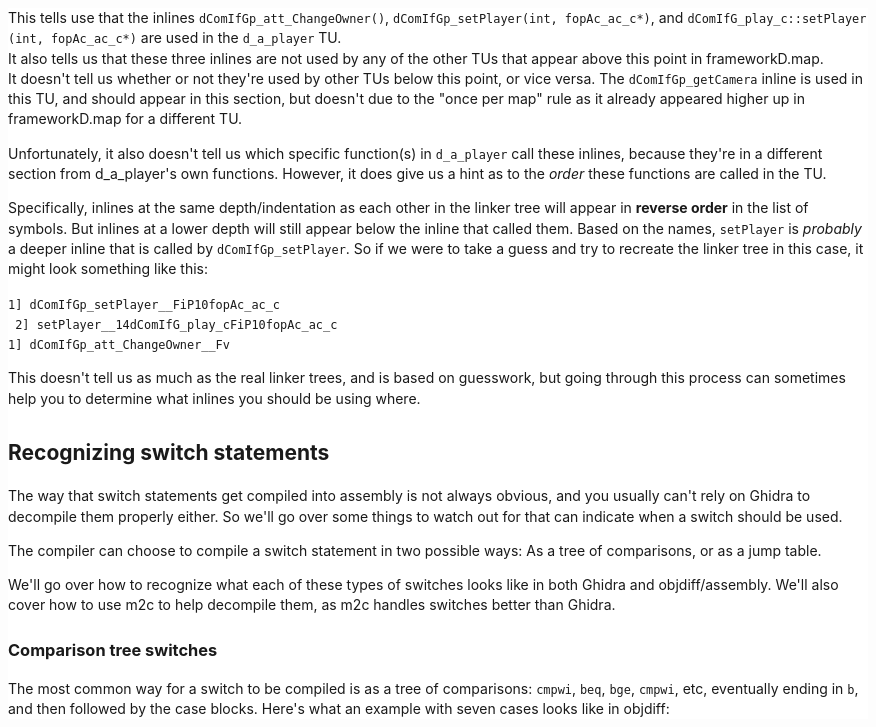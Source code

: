 This tells use that the inlines `dComIfGp_att_ChangeOwner()`, `dComIfGp_setPlayer(int, fopAc_ac_c*)`, and `dComIfG_play_c::setPlayer(int, fopAc_ac_c*)` are used in the `d_a_player` TU.  
It also tells us that these three inlines are not used by any of the other TUs that appear above this point in frameworkD.map.  
It doesn't tell us whether or not they're used by other TUs below this point, or vice versa. The `dComIfGp_getCamera` inline is used in this TU, and should appear in this section, but doesn't due to the "once per map" rule as it already appeared higher up in frameworkD.map for a different TU.

Unfortunately, it also doesn't tell us which specific function(s) in `d_a_player` call these inlines, because they're in a different section from d_a_player's own functions. However, it does give us a hint as to the *order* these functions are called in the TU.

Specifically, inlines at the same depth/indentation as each other in the linker tree will appear in **reverse order** in the list of symbols. But inlines at a lower depth will still appear below the inline that called them. Based on the names, `setPlayer` is *probably* a deeper inline that is called by `dComIfGp_setPlayer`. So if we were to take a guess and try to recreate the linker tree in this case, it might look something like this:

```
1] dComIfGp_setPlayer__FiP10fopAc_ac_c
 2] setPlayer__14dComIfG_play_cFiP10fopAc_ac_c
1] dComIfGp_att_ChangeOwner__Fv
```

This doesn't tell us as much as the real linker trees, and is based on guesswork, but going through this process can sometimes help you to determine what inlines you should be using where.

## Recognizing switch statements

The way that switch statements get compiled into assembly is not always obvious, and you usually can't rely on Ghidra to decompile them properly either. So we'll go over some things to watch out for that can indicate when a switch should be used.

The compiler can choose to compile a switch statement in two possible ways: As a tree of comparisons, or as a jump table.

We'll go over how to recognize what each of these types of switches looks like in both Ghidra and objdiff/assembly. We'll also cover how to use m2c to help decompile them, as m2c handles switches better than Ghidra.

### Comparison tree switches

The most common way for a switch to be compiled is as a tree of comparisons: `cmpwi`, `beq`, `bge`, `cmpwi`, etc, eventually ending in `b`, and then followed by the case blocks. Here's what an example with seven cases looks like in objdiff:
